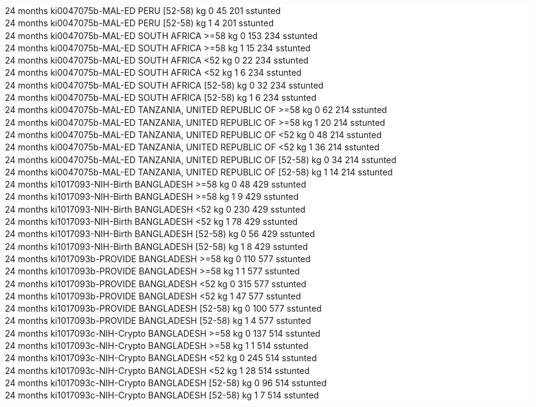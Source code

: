 24 months   ki0047075b-MAL-ED          PERU                           [52-58) kg           0       45     201  sstunted         
24 months   ki0047075b-MAL-ED          PERU                           [52-58) kg           1        4     201  sstunted         
24 months   ki0047075b-MAL-ED          SOUTH AFRICA                   >=58 kg              0      153     234  sstunted         
24 months   ki0047075b-MAL-ED          SOUTH AFRICA                   >=58 kg              1       15     234  sstunted         
24 months   ki0047075b-MAL-ED          SOUTH AFRICA                   <52 kg               0       22     234  sstunted         
24 months   ki0047075b-MAL-ED          SOUTH AFRICA                   <52 kg               1        6     234  sstunted         
24 months   ki0047075b-MAL-ED          SOUTH AFRICA                   [52-58) kg           0       32     234  sstunted         
24 months   ki0047075b-MAL-ED          SOUTH AFRICA                   [52-58) kg           1        6     234  sstunted         
24 months   ki0047075b-MAL-ED          TANZANIA, UNITED REPUBLIC OF   >=58 kg              0       62     214  sstunted         
24 months   ki0047075b-MAL-ED          TANZANIA, UNITED REPUBLIC OF   >=58 kg              1       20     214  sstunted         
24 months   ki0047075b-MAL-ED          TANZANIA, UNITED REPUBLIC OF   <52 kg               0       48     214  sstunted         
24 months   ki0047075b-MAL-ED          TANZANIA, UNITED REPUBLIC OF   <52 kg               1       36     214  sstunted         
24 months   ki0047075b-MAL-ED          TANZANIA, UNITED REPUBLIC OF   [52-58) kg           0       34     214  sstunted         
24 months   ki0047075b-MAL-ED          TANZANIA, UNITED REPUBLIC OF   [52-58) kg           1       14     214  sstunted         
24 months   ki1017093-NIH-Birth        BANGLADESH                     >=58 kg              0       48     429  sstunted         
24 months   ki1017093-NIH-Birth        BANGLADESH                     >=58 kg              1        9     429  sstunted         
24 months   ki1017093-NIH-Birth        BANGLADESH                     <52 kg               0      230     429  sstunted         
24 months   ki1017093-NIH-Birth        BANGLADESH                     <52 kg               1       78     429  sstunted         
24 months   ki1017093-NIH-Birth        BANGLADESH                     [52-58) kg           0       56     429  sstunted         
24 months   ki1017093-NIH-Birth        BANGLADESH                     [52-58) kg           1        8     429  sstunted         
24 months   ki1017093b-PROVIDE         BANGLADESH                     >=58 kg              0      110     577  sstunted         
24 months   ki1017093b-PROVIDE         BANGLADESH                     >=58 kg              1        1     577  sstunted         
24 months   ki1017093b-PROVIDE         BANGLADESH                     <52 kg               0      315     577  sstunted         
24 months   ki1017093b-PROVIDE         BANGLADESH                     <52 kg               1       47     577  sstunted         
24 months   ki1017093b-PROVIDE         BANGLADESH                     [52-58) kg           0      100     577  sstunted         
24 months   ki1017093b-PROVIDE         BANGLADESH                     [52-58) kg           1        4     577  sstunted         
24 months   ki1017093c-NIH-Crypto      BANGLADESH                     >=58 kg              0      137     514  sstunted         
24 months   ki1017093c-NIH-Crypto      BANGLADESH                     >=58 kg              1        1     514  sstunted         
24 months   ki1017093c-NIH-Crypto      BANGLADESH                     <52 kg               0      245     514  sstunted         
24 months   ki1017093c-NIH-Crypto      BANGLADESH                     <52 kg               1       28     514  sstunted         
24 months   ki1017093c-NIH-Crypto      BANGLADESH                     [52-58) kg           0       96     514  sstunted         
24 months   ki1017093c-NIH-Crypto      BANGLADESH                     [52-58) kg           1        7     514  sstunted         
